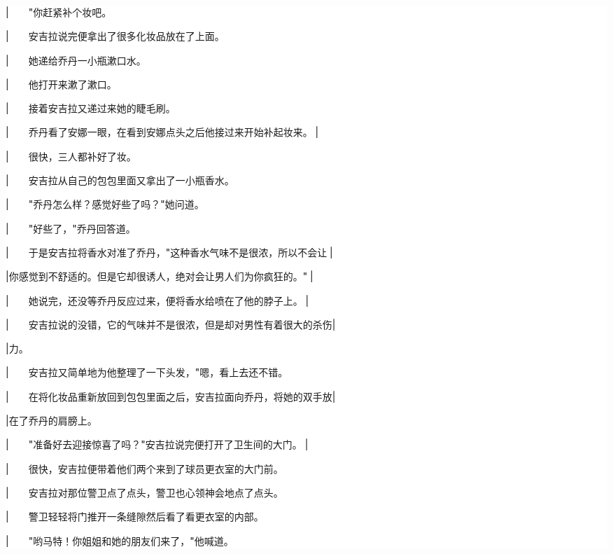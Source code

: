 |　　"你赶紧补个妆吧。

|　　安吉拉说完便拿出了很多化妆品放在了上面。

|　　她递给乔丹一小瓶漱口水。

|　　他打开来漱了漱口。

|　　接着安吉拉又递过来她的睫毛刷。

|　　乔丹看了安娜一眼，在看到安娜点头之后他接过来开始补起妆来。    |

|　　很快，三人都补好了妆。

|　　安吉拉从自己的包包里面又拿出了一小瓶香水。

|　　"乔丹怎么样？感觉好些了吗？"她问道。

|　　"好些了，"乔丹回答道。

|　　于是安吉拉将香水对准了乔丹，"这种香水气味不是很浓，所以不会让 |

|你感觉到不舒适的。但是它却很诱人，绝对会让男人们为你疯狂的。"     |

|　　她说完，还没等乔丹反应过来，便将香水给喷在了他的脖子上。      |

|　　安吉拉说的没错，它的气味并不是很浓，但是却对男性有着很大的杀伤|

|力。

|　　安吉拉又简单地为他整理了一下头发，"嗯，看上去还不错。

|　　在将化妆品重新放回到包包里面之后，安吉拉面向乔丹，将她的双手放|

|在了乔丹的肩膀上。

|　　"准备好去迎接惊喜了吗？"安吉拉说完便打开了卫生间的大门。      |

|　　很快，安吉拉便带着他们两个来到了球员更衣室的大门前。

|　　安吉拉对那位警卫点了点头，警卫也心领神会地点了点头。

|　　警卫轻轻将门推开一条缝隙然后看了看更衣室的内部。

|　　"哟马特！你姐姐和她的朋友们来了，"他喊道。
